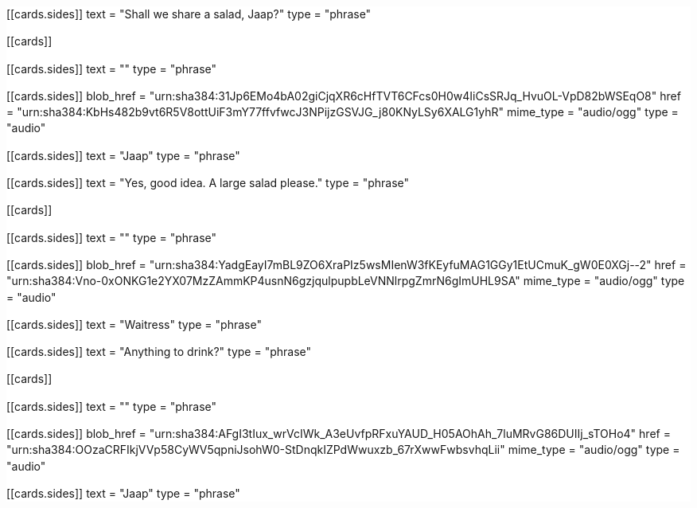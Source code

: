 [[cards.sides]]
text = "Shall we share a salad, Jaap?"
type = "phrase"

[[cards]]

[[cards.sides]]
text = ""
type = "phrase"

[[cards.sides]]
blob_href = "urn:sha384:31Jp6EMo4bA02giCjqXR6cHfTVT6CFcs0H0w4IiCsSRJq_HvuOL-VpD82bWSEqO8"
href = "urn:sha384:KbHs482b9vt6R5V8ottUiF3mY77ffvfwcJ3NPijzGSVJG_j80KNyLSy6XALG1yhR"
mime_type = "audio/ogg"
type = "audio"

[[cards.sides]]
text = "Jaap"
type = "phrase"

[[cards.sides]]
text = "Yes, good idea. A large salad please."
type = "phrase"

[[cards]]

[[cards.sides]]
text = ""
type = "phrase"

[[cards.sides]]
blob_href = "urn:sha384:YadgEayI7mBL9ZO6XraPIz5wsMIenW3fKEyfuMAG1GGy1EtUCmuK_gW0E0XGj--2"
href = "urn:sha384:Vno-0xONKG1e2YX07MzZAmmKP4usnN6gzjqulpupbLeVNNlrpgZmrN6gImUHL9SA"
mime_type = "audio/ogg"
type = "audio"

[[cards.sides]]
text = "Waitress"
type = "phrase"

[[cards.sides]]
text = "Anything to drink?"
type = "phrase"

[[cards]]

[[cards.sides]]
text = ""
type = "phrase"

[[cards.sides]]
blob_href = "urn:sha384:AFgI3tIux_wrVcIWk_A3eUvfpRFxuYAUD_H05AOhAh_7luMRvG86DUIIj_sTOHo4"
href = "urn:sha384:OOzaCRFIkjVVp58CyWV5qpniJsohW0-StDnqkIZPdWwuxzb_67rXwwFwbsvhqLii"
mime_type = "audio/ogg"
type = "audio"

[[cards.sides]]
text = "Jaap"
type = "phrase"
